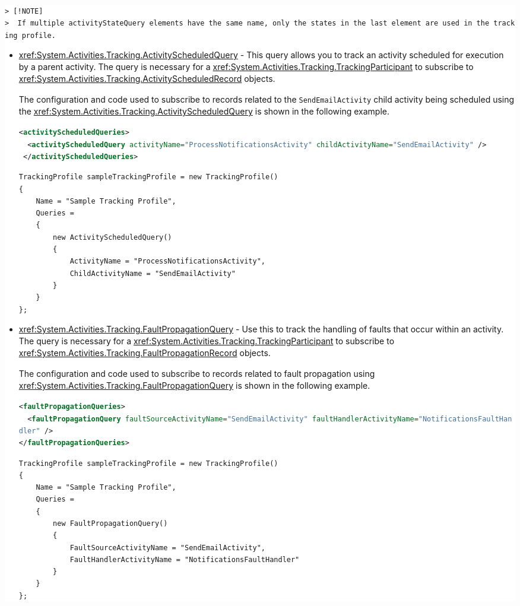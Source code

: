    > [!NOTE]
    >  If multiple activityStateQuery elements have the same name, only the states in the last element are used in the tracking profile.  
  
-   <xref:System.Activities.Tracking.ActivityScheduledQuery> - This query allows you to track an activity scheduled for execution by a parent activity. The query is necessary for a <xref:System.Activities.Tracking.TrackingParticipant> to subscribe to <xref:System.Activities.Tracking.ActivityScheduledRecord> objects.  
  
     The configuration and code used to subscribe to records related to the `SendEmailActivity` child activity being scheduled using the <xref:System.Activities.Tracking.ActivityScheduledQuery> is shown in the following example.  
  
    ```xml  
    <activityScheduledQueries>  
      <activityScheduledQuery activityName="ProcessNotificationsActivity" childActivityName="SendEmailActivity" />  
     </activityScheduledQueries>  
    ```  
  
    ```  
    TrackingProfile sampleTrackingProfile = new TrackingProfile()  
    {  
        Name = "Sample Tracking Profile",  
        Queries =   
        {  
            new ActivityScheduledQuery()  
            {  
                ActivityName = "ProcessNotificationsActivity",  
                ChildActivityName = "SendEmailActivity"  
            }  
        }  
    };  
    ```  
  
-   <xref:System.Activities.Tracking.FaultPropagationQuery> - Use this to track the handling of faults that occur within an activity. The query is necessary for a <xref:System.Activities.Tracking.TrackingParticipant> to subscribe to <xref:System.Activities.Tracking.FaultPropagationRecord> objects.  
  
     The configuration and code used to subscribe to records related to fault propagation using <xref:System.Activities.Tracking.FaultPropagationQuery> is shown in the following example.  
  
    ```xml  
    <faultPropagationQueries>  
      <faultPropagationQuery faultSourceActivityName="SendEmailActivity" faultHandlerActivityName="NotificationsFaultHandler" />  
    </faultPropagationQueries>  
    ```  
  
    ```  
    TrackingProfile sampleTrackingProfile = new TrackingProfile()  
    {  
        Name = "Sample Tracking Profile",  
        Queries =  
        {  
            new FaultPropagationQuery()  
            {  
                FaultSourceActivityName = "SendEmailActivity",  
                FaultHandlerActivityName = "NotificationsFaultHandler"  
            }  
        }  
    };  
    ```  
  